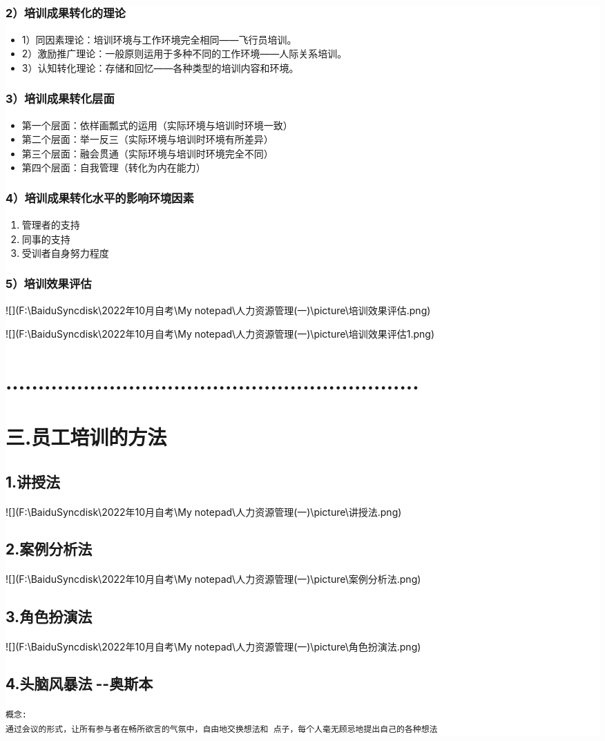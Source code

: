 ### 2）培训成果转化的理论

- 1）同因素理论：培训环境与工作环境完全相同——飞行员培训。 
- 2）激励推广理论：一般原则运用于多种不同的工作环境——人际关系培训。 
- 3）认知转化理论：存储和回忆——各种类型的培训内容和环境。

### 3）培训成果转化层面

- 第一个层面：依样画瓢式的运用（实际环境与培训时环境一致） 
- 第二个层面：举一反三（实际环境与培训时环境有所差异） 
- 第三个层面：融会贯通（实际环境与培训时环境完全不同） 
- 第四个层面：自我管理（转化为内在能力）

### 4）培训成果转化水平的影响环境因素

1. 管理者的支持
2. 同事的支持
3. 受训者自身努力程度

### 5）培训效果评估

![](F:\BaiduSyncdisk\2022年10月自考\My notepad\人力资源管理(一)\picture\培训效果评估.png)

![](F:\BaiduSyncdisk\2022年10月自考\My notepad\人力资源管理(一)\picture\培训效果评估1.png)

# ................................................................

# 三.员工培训的方法

## 1.讲授法

![](F:\BaiduSyncdisk\2022年10月自考\My notepad\人力资源管理(一)\picture\讲授法.png)

## 2.案例分析法

![](F:\BaiduSyncdisk\2022年10月自考\My notepad\人力资源管理(一)\picture\案例分析法.png)

## 3.角色扮演法

![](F:\BaiduSyncdisk\2022年10月自考\My notepad\人力资源管理(一)\picture\角色扮演法.png)

## 4.头脑风暴法 --奥斯本

~~~
概念:
通过会议的形式，让所有参与者在畅所欲言的气氛中，自由地交换想法和 点子，每个人毫无顾忌地提出自己的各种想法
~~~
